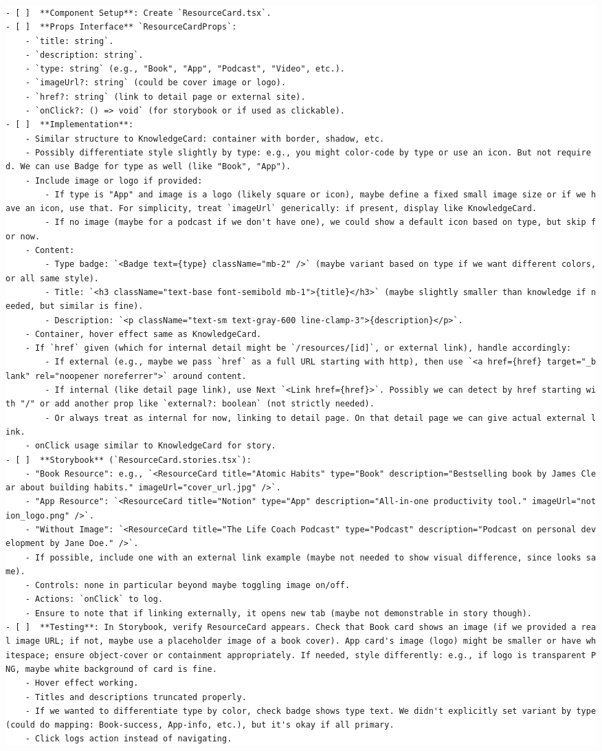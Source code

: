     - [ ]  **Component Setup**: Create `ResourceCard.tsx`.
    - [ ]  **Props Interface** `ResourceCardProps`:
        - `title: string`.
        - `description: string`.
        - `type: string` (e.g., "Book", "App", "Podcast", "Video", etc.).
        - `imageUrl?: string` (could be cover image or logo).
        - `href?: string` (link to detail page or external site).
        - `onClick?: () => void` (for storybook or if used as clickable).
    - [ ]  **Implementation**:
        - Similar structure to KnowledgeCard: container with border, shadow, etc.
        - Possibly differentiate style slightly by type: e.g., you might color-code by type or use an icon. But not required. We can use Badge for type as well (like "Book", "App").
        - Include image or logo if provided:
            - If type is "App" and image is a logo (likely square or icon), maybe define a fixed small image size or if we have an icon, use that. For simplicity, treat `imageUrl` generically: if present, display like KnowledgeCard.
            - If no image (maybe for a podcast if we don't have one), we could show a default icon based on type, but skip for now.
        - Content:
            - Type badge: `<Badge text={type} className="mb-2" />` (maybe variant based on type if we want different colors, or all same style).
            - Title: `<h3 className="text-base font-semibold mb-1">{title}</h3>` (maybe slightly smaller than knowledge if needed, but similar is fine).
            - Description: `<p className="text-sm text-gray-600 line-clamp-3">{description}</p>`.
        - Container, hover effect same as KnowledgeCard.
        - If `href` given (which for internal detail might be `/resources/[id]`, or external link), handle accordingly:
            - If external (e.g., maybe we pass `href` as a full URL starting with http), then use `<a href={href} target="_blank" rel="noopener noreferrer">` around content.
            - If internal (like detail page link), use Next `<Link href={href}>`. Possibly we can detect by href starting with "/" or add another prop like `external?: boolean` (not strictly needed).
            - Or always treat as internal for now, linking to detail page. On that detail page we can give actual external link.
        - onClick usage similar to KnowledgeCard for story.
    - [ ]  **Storybook** (`ResourceCard.stories.tsx`):
        - "Book Resource": e.g., `<ResourceCard title="Atomic Habits" type="Book" description="Bestselling book by James Clear about building habits." imageUrl="cover_url.jpg" />`.
        - "App Resource": `<ResourceCard title="Notion" type="App" description="All-in-one productivity tool." imageUrl="notion_logo.png" />`.
        - "Without Image": `<ResourceCard title="The Life Coach Podcast" type="Podcast" description="Podcast on personal development by Jane Doe." />`.
        - If possible, include one with an external link example (maybe not needed to show visual difference, since looks same).
        - Controls: none in particular beyond maybe toggling image on/off.
        - Actions: `onClick` to log.
        - Ensure to note that if linking externally, it opens new tab (maybe not demonstrable in story though).
    - [ ]  **Testing**: In Storybook, verify ResourceCard appears. Check that Book card shows an image (if we provided a real image URL; if not, maybe use a placeholder image of a book cover). App card's image (logo) might be smaller or have whitespace; ensure object-cover or containment appropriately. If needed, style differently: e.g., if logo is transparent PNG, maybe white background of card is fine.
        - Hover effect working.
        - Titles and descriptions truncated properly.
        - If we wanted to differentiate type by color, check badge shows type text. We didn't explicitly set variant by type (could do mapping: Book-success, App-info, etc.), but it's okay if all primary.
        - Click logs action instead of navigating.
